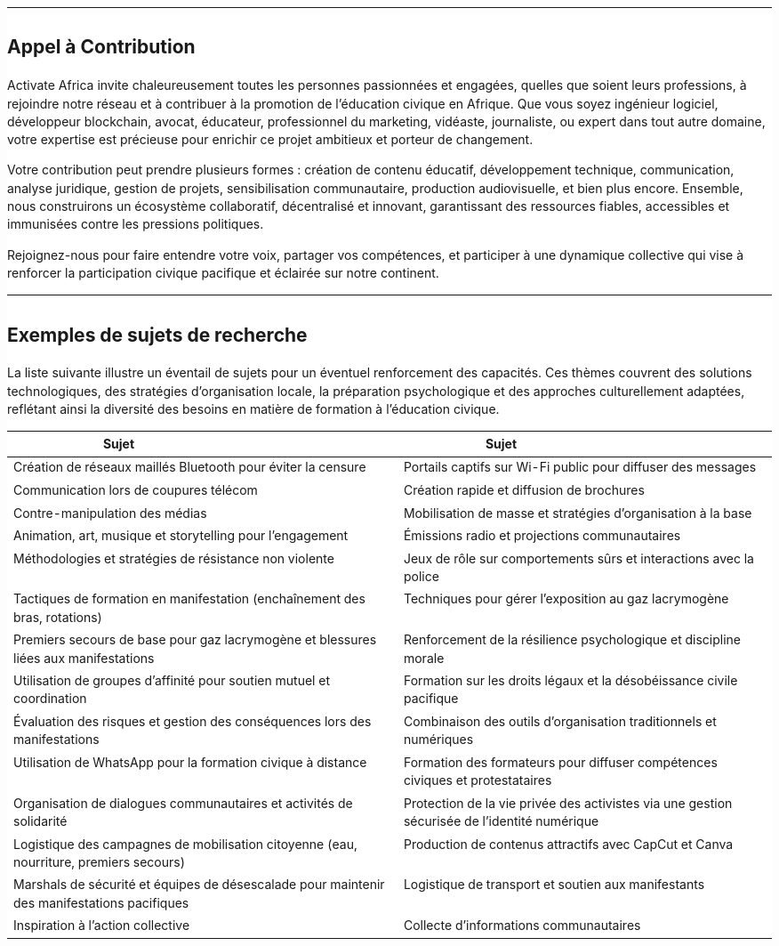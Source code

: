 
---


## Appel à Contribution

Activate Africa invite chaleureusement toutes les personnes passionnées et engagées, quelles que soient leurs professions, à rejoindre notre réseau et à contribuer à la promotion de l’éducation civique en Afrique. Que vous soyez ingénieur logiciel, développeur blockchain, avocat, éducateur, professionnel du marketing, vidéaste, journaliste, ou expert dans tout autre domaine, votre expertise est précieuse pour enrichir ce projet ambitieux et porteur de changement.

Votre contribution peut prendre plusieurs formes : création de contenu éducatif, développement technique, communication, analyse juridique, gestion de projets, sensibilisation communautaire, production audiovisuelle, et bien plus encore. Ensemble, nous construirons un écosystème collaboratif, décentralisé et innovant, garantissant des ressources fiables, accessibles et immunisées contre les pressions politiques.

Rejoignez-nous pour faire entendre votre voix, partager vos compétences, et participer à une dynamique collective qui vise à renforcer la participation civique pacifique et éclairée sur notre continent.


---

## Exemples de sujets de recherche  
La liste suivante illustre un éventail de sujets pour un éventuel renforcement des capacités. Ces thèmes couvrent des solutions technologiques, des stratégies d’organisation locale, la préparation psychologique et des approches culturellement adaptées, reflétant ainsi la diversité des besoins en matière de formation à l’éducation civique.


| Sujet                                                   | Sujet                                                   |
|---------------------------------------------------------|---------------------------------------------------------|
| Création de réseaux maillés Bluetooth pour éviter la censure | Portails captifs sur Wi-Fi public pour diffuser des messages |
| Communication lors de coupures télécom                   | Création rapide et diffusion de brochures               |
| Contre-manipulation des médias                           | Mobilisation de masse et stratégies d’organisation à la base |
| Animation, art, musique et storytelling pour l’engagement | Émissions radio et projections communautaires           |
| Méthodologies et stratégies de résistance non violente  | Jeux de rôle sur comportements sûrs et interactions avec la police |
| Tactiques de formation en manifestation (enchaînement des bras, rotations) | Techniques pour gérer l’exposition au gaz lacrymogène    |
| Premiers secours de base pour gaz lacrymogène et blessures liées aux manifestations | Renforcement de la résilience psychologique et discipline morale |
| Utilisation de groupes d’affinité pour soutien mutuel et coordination | Formation sur les droits légaux et la désobéissance civile pacifique |
| Évaluation des risques et gestion des conséquences lors des manifestations | Combinaison des outils d’organisation traditionnels et numériques |
| Utilisation de WhatsApp pour la formation civique à distance | Formation des formateurs pour diffuser compétences civiques et protestataires |
| Organisation de dialogues communautaires et activités de solidarité | Protection de la vie privée des activistes via une gestion sécurisée de l’identité numérique |
| Logistique des campagnes de mobilisation citoyenne (eau, nourriture, premiers secours) | Production de contenus attractifs avec CapCut et Canva    |
| Marshals de sécurité et équipes de désescalade pour maintenir des manifestations pacifiques | Logistique de transport et soutien aux manifestants      |
| Inspiration à l’action collective                        | Collecte d’informations communautaires                   |
